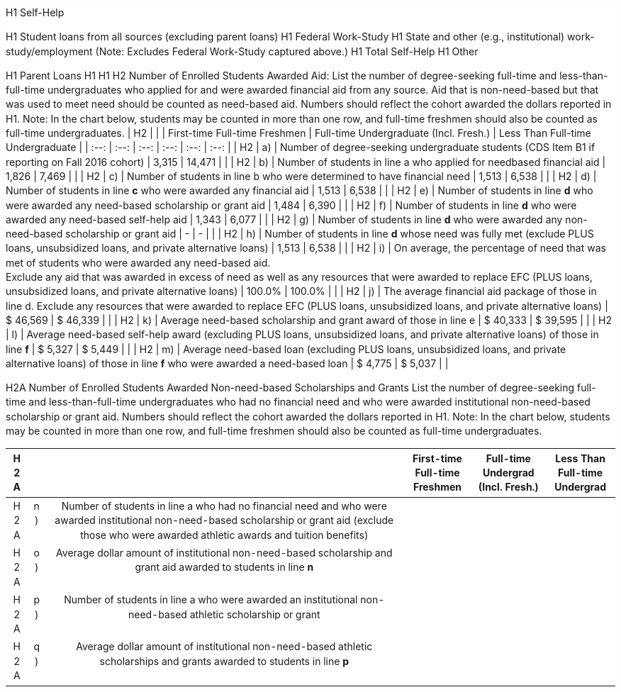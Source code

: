 H1 Self-Help

H1 Student loans from all sources (excluding parent loans)
H1 Federal Work-Study
H1 State and other (e.g., institutional) work-study/employment (Note: Excludes Federal Work-Study captured above.)
H1 Total Self-Help
H1 Other

H1 Parent Loans
H1
H1
H2 Number of Enrolled Students Awarded Aid: List the number of degree-seeking full-time and less-than-full-time undergraduates who applied for and were awarded financial aid from any source. Aid that is non-need-based but that was used to meet need should be counted as need-based aid. Numbers should reflect the cohort awarded the dollars reported in H1. Note: In the chart below, students may be counted in more than one row, and full-time freshmen should also be counted as full-time undergraduates.
| H2 |  |  | First-time Full-time Freshmen | Full-time Undergraduate (Incl. Fresh.) | Less Than Full-time Undergraduate |
| :--: | :--: | :--: | :--: | :--: | :--: |
| H2 | a) | Number of degree-seeking undergraduate students (CDS Item B1 if reporting on Fall 2016 cohort) | 3,315 | 14,471 |  |
| H2 | b) | Number of students in line a who applied for needbased financial aid | 1,826 | 7,469 |  |
| H2 | c) | Number of students in line b who were determined to have financial need | 1,513 | 6,538 |  |
| H2 | d) | Number of students in line $\mathbf{c}$ who were awarded any financial aid | 1,513 | 6,538 |  |
| H2 | e) | Number of students in line $\mathbf{d}$ who were awarded any need-based scholarship or grant aid | 1,484 | 6,390 |  |
| H2 | f) | Number of students in line $\mathbf{d}$ who were awarded any need-based self-help aid | 1,343 | 6,077 |  |
| H2 | g) | Number of students in line $\mathbf{d}$ who were awarded any non-need-based scholarship or grant aid | - | - |  |
| H2 | h) | Number of students in line $\mathbf{d}$ whose need was fully met (exclude PLUS loans, unsubsidized loans, and private alternative loans) | 1,513 | 6,538 |  |
| H2 | i) | On average, the percentage of need that was met of students who were awarded any need-based aid. <br> Exclude any aid that was awarded in excess of need as well as any resources that were awarded to replace EFC (PLUS loans, unsubsidized loans, and private alternative loans) | $100.0 \%$ | $100.0 \%$ |  |
| H2 | j) | The average financial aid package of those in line d. Exclude any resources that were awarded to replace EFC (PLUS loans, unsubsidized loans, and private alternative loans) | \$ 46,569 | \$ 46,339 |  |
| H2 | k) | Average need-based scholarship and grant award of those in line e | \$ 40,333 | \$ 39,595 |  |
| H2 | l) | Average need-based self-help award (excluding PLUS loans, unsubsidized loans, and private alternative loans) of those in line $\mathbf{f}$ | \$ 5,327 | \$ 5,449 |  |
| H2 | m) | Average need-based loan (excluding PLUS loans, unsubsidized loans, and private alternative loans) of those in line $\mathbf{f}$ who were awarded a need-based loan | \$ 4,775 | \$ 5,037 |  |

H2A Number of Enrolled Students Awarded Non-need-based Scholarships and Grants List the number of degree-seeking full-time and less-than-full-time undergraduates who had no financial need and who were awarded institutional non-need-based scholarship or grant aid. Numbers should reflect the cohort awarded the dollars reported in H1. Note: In the chart below, students may be counted in more than one row, and full-time freshmen should also be counted as full-time undergraduates.

| H2A |  |  | First-time Full-time Freshmen | Full-time Undergrad (Incl. Fresh.) | Less Than Full-time Undergrad |
| :--: | :--: | :--: | :--: | :--: | :--: |
| H2A | n) | Number of students in line a who had no financial need and who were awarded institutional non-need-based scholarship or grant aid (exclude those who were awarded athletic awards and tuition benefits) |  |  |  |
| H2A | o) | Average dollar amount of institutional non-need-based scholarship and grant aid awarded to students in line $\mathbf{n}$ |  |  |  |
| H2A | p) | Number of students in line a who were awarded an institutional non-need-based athletic scholarship or grant |  |  |  |
| H2A | q) | Average dollar amount of institutional non-need-based athletic scholarships and grants awarded to students in line $\mathbf{p}$ |  |  |  |
